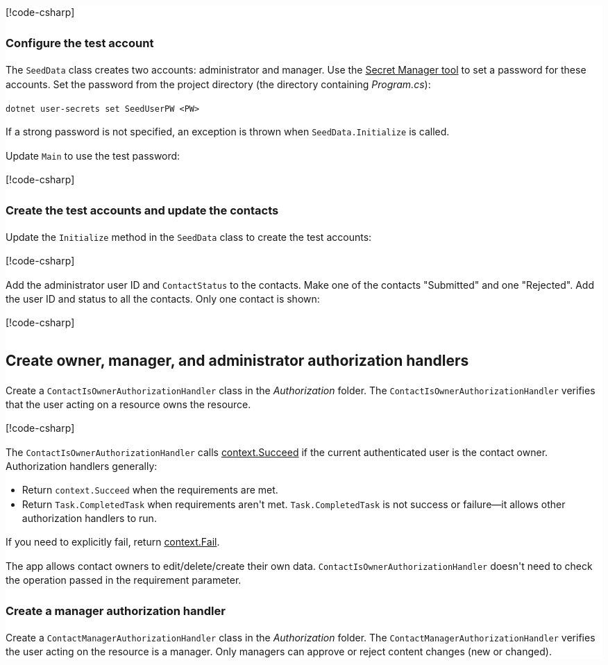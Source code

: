 [!code-csharp[](secure-data/samples/final3/Pages/Index.cshtml.cs?highlight=1,7)]

### Configure the test account

The `SeedData` class creates two accounts: administrator and manager. Use the [Secret Manager tool](xref:security/app-secrets) to set a password for these accounts. Set the password from the project directory (the directory containing *Program.cs*):

```dotnetcli
dotnet user-secrets set SeedUserPW <PW>
```

If a strong password is not specified, an exception is thrown when `SeedData.Initialize` is called.

Update `Main` to use the test password:

[!code-csharp[](secure-data/samples/final3/Program.cs?name=snippet)]

### Create the test accounts and update the contacts

Update the `Initialize` method in the `SeedData` class to create the test accounts:

[!code-csharp[](secure-data/samples/final3/Data/SeedData.cs?name=snippet_Initialize)]

Add the administrator user ID and `ContactStatus` to the contacts. Make one of the contacts "Submitted" and one "Rejected". Add the user ID and status to all the contacts. Only one contact is shown:

[!code-csharp[](secure-data/samples/final3/Data/SeedData.cs?name=snippet1&highlight=17,18)]

## Create owner, manager, and administrator authorization handlers

Create a `ContactIsOwnerAuthorizationHandler` class in the *Authorization* folder. The `ContactIsOwnerAuthorizationHandler` verifies that the user acting on a resource owns the resource.

[!code-csharp[](secure-data/samples/final3/Authorization/ContactIsOwnerAuthorizationHandler.cs)]

The `ContactIsOwnerAuthorizationHandler` calls [context.Succeed](/dotnet/api/microsoft.aspnetcore.authorization.authorizationhandlercontext.succeed#Microsoft_AspNetCore_Authorization_AuthorizationHandlerContext_Succeed_Microsoft_AspNetCore_Authorization_IAuthorizationRequirement_) if the current authenticated user is the contact owner. Authorization handlers generally:

* Return `context.Succeed` when the requirements are met.
* Return `Task.CompletedTask` when requirements aren't met. `Task.CompletedTask` is not success or failure&mdash;it allows other authorization handlers to run.

If you need to explicitly fail, return [context.Fail](/dotnet/api/microsoft.aspnetcore.authorization.authorizationhandlercontext.fail).

The app allows contact owners to edit/delete/create their own data. `ContactIsOwnerAuthorizationHandler` doesn't need to check the operation passed in the requirement parameter.

### Create a manager authorization handler

Create a `ContactManagerAuthorizationHandler` class in the *Authorization* folder. The `ContactManagerAuthorizationHandler` verifies the user acting on the resource is a manager. Only managers can approve or reject content changes (new or changed).
